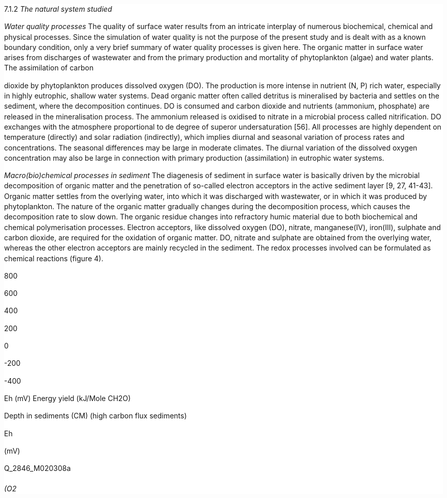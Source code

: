 7.1.2 _The natural system studied_ 

_Water quality processes_ The quality of surface water results from an intricate interplay of numerous biochemical, chemical and physical processes. Since the simulation of water quality is not the purpose of the present study and is dealt with as a known boundary condition, only a very brief summary of water quality processes is given here. The organic matter in surface water arises from discharges of wastewater and from the primary production and mortality of phytoplankton (algae) and water plants. The assimilation of carbon 


dioxide by phytoplankton produces dissolved oxygen (DO). The production is more intense in nutrient (N, P) rich water, especially in highly eutrophic, shallow water systems. Dead organic matter often called detritus is mineralised by bacteria and settles on the sediment, where the decomposition continues. DO is consumed and carbon dioxide and nutrients (ammonium, phosphate) are released in the mineralisation process. The ammonium released is oxidised to nitrate in a microbial process called nitrification. DO exchanges with the atmosphere proportional to de degree of superor undersaturation [56]. All processes are highly dependent on temperature (directly) and solar radiation (indirectly), which implies diurnal and seasonal variation of process rates and concentrations. The seasonal differences may be large in moderate climates. The diurnal variation of the dissolved oxygen concentration may also be large in connection with primary production (assimilation) in eutrophic water systems. 

_Macro(bio)chemical processes in sediment_ The diagenesis of sediment in surface water is basically driven by the microbial decomposition of organic matter and the penetration of so-called electron acceptors in the active sediment layer [9, 27, 41-43]. Organic matter settles from the overlying water, into which it was discharged with wastewater, or in which it was produced by phytoplankton. The nature of the organic matter gradually changes during the decomposition process, which causes the decomposition rate to slow down. The organic residue changes into refractory humic material due to both biochemical and chemical polymerisation processes. Electron acceptors, like dissolved oxygen (DO), nitrate, manganese(IV), iron(III), sulphate and carbon dioxide, are required for the oxidation of organic matter. DO, nitrate and sulphate are obtained from the overlying water, whereas the other electron acceptors are mainly recycled in the sediment. The redox processes involved can be formulated as chemical reactions (figure 4). 

 800 

 600 

 400 

 200 

 0 

 -200 

 -400 

 Eh (mV) Energy yield (kJ/Mole CH2O) 

 Depth in sediments (CM) (high carbon flux sediments) 

 Eh 

 (mV) 

 Q_2846_M020308a 

###### (O2 
